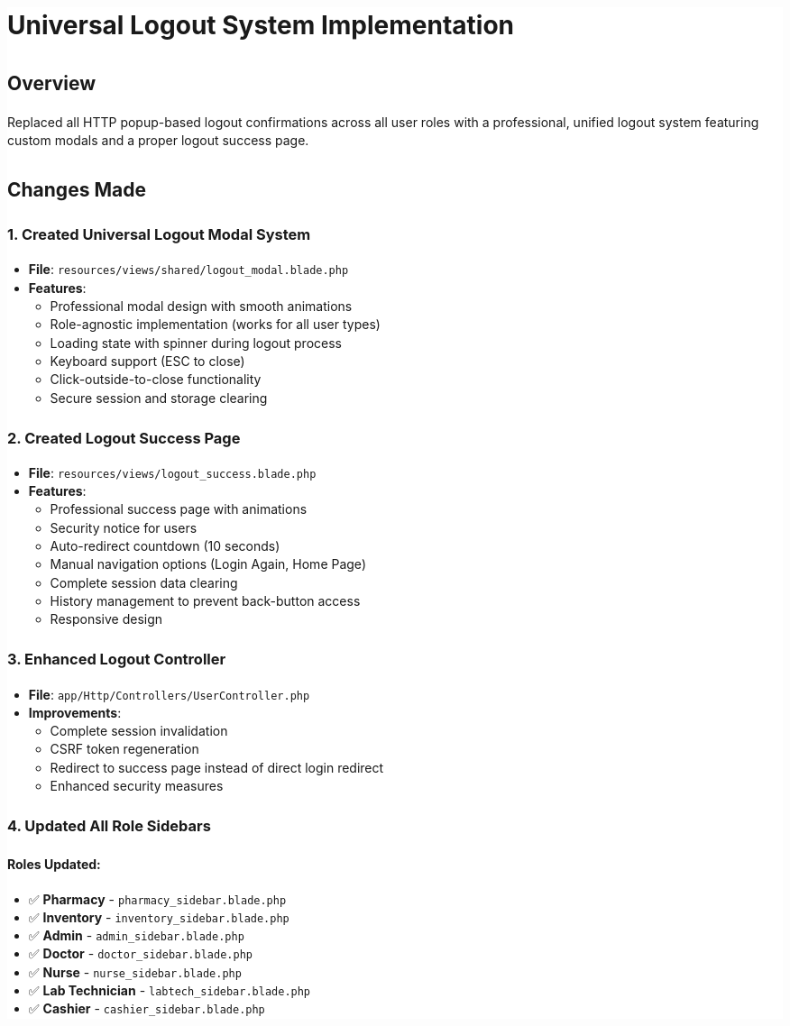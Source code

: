 # Universal Logout System Implementation

## Overview
Replaced all HTTP popup-based logout confirmations across all user roles with a professional, unified logout system featuring custom modals and a proper logout success page.

## Changes Made

### 1. Created Universal Logout Modal System
- **File**: `resources/views/shared/logout_modal.blade.php`
- **Features**:
  - Professional modal design with smooth animations
  - Role-agnostic implementation (works for all user types)
  - Loading state with spinner during logout process
  - Keyboard support (ESC to close)
  - Click-outside-to-close functionality
  - Secure session and storage clearing

### 2. Created Logout Success Page
- **File**: `resources/views/logout_success.blade.php`
- **Features**:
  - Professional success page with animations
  - Security notice for users
  - Auto-redirect countdown (10 seconds)
  - Manual navigation options (Login Again, Home Page)  
  - Complete session data clearing
  - History management to prevent back-button access
  - Responsive design

### 3. Enhanced Logout Controller
- **File**: `app/Http/Controllers/UserController.php`
- **Improvements**:
  - Complete session invalidation
  - CSRF token regeneration
  - Redirect to success page instead of direct login redirect
  - Enhanced security measures

### 4. Updated All Role Sidebars

#### Roles Updated:
- ✅ **Pharmacy** - `pharmacy_sidebar.blade.php`
- ✅ **Inventory** - `inventory_sidebar.blade.php`
- ✅ **Admin** - `admin_sidebar.blade.php`
- ✅ **Doctor** - `doctor_sidebar.blade.php`
- ✅ **Nurse** - `nurse_sidebar.blade.php`
- ✅ **Lab Technician** - `labtech_sidebar.blade.php`
- ✅ **Cashier** - `cashier_sidebar.blade.php`
